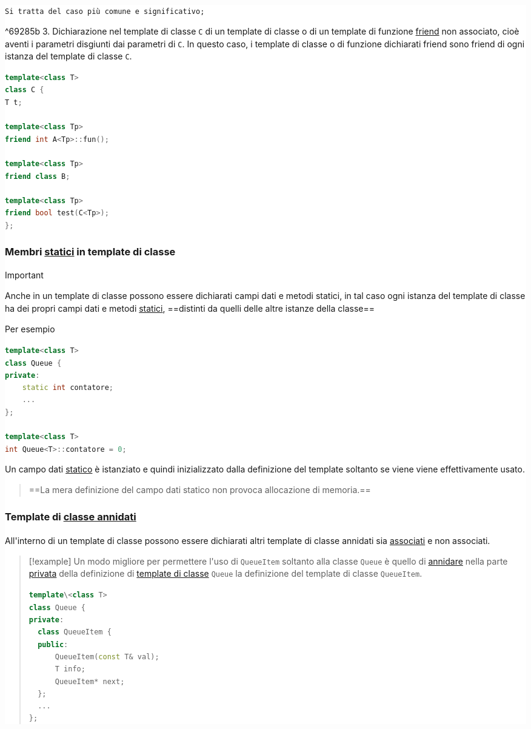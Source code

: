 	Si tratta del caso più comune e significativo;
 ^69285b
3. Dichiarazione nel template di classe `C` di un template di classe o di un template di funzione [friend](Friend) non associato, cioè aventi i parametri disgiunti dai parametri di `C`. In questo caso, i template di classe o di funzione dichiarati friend sono friend di ogni istanza del template di classe `C`.
   ```cpp
   template<class T>
   class C {
   T t;
   
   template<class Tp>
   friend int A<Tp>::fun();
   
   template<class Tp>
   friend class B;
   
   template<class Tp>
   friend bool test(C<Tp>);
   };
   ```


### Membri [statici](Static) in template di classe
>[!important]
Anche in un template di classe possono essere dichiarati campi dati e metodi statici, in tal caso ogni istanza del template di classe ha dei propri campi dati e metodi [statici](Static), ==distinti da quelli delle altre istanze della classe==

Per esempio
```cpp
template<class T> 
class Queue {
private: 
	static int contatore;
	...
};

template<class T>
int Queue<T>::contatore = 0;
```

Un campo dati [statico](Static) è istanziato e quindi inizializzato dalla definizione del template soltanto se viene viene effettivamente usato.
> ==La mera definizione del campo dati statico non provoca allocazione di memoria.==
### Template di [classe annidati](Classi%20Annidate)
All'interno di un template di classe possono essere dichiarati altri template di classe annidati sia [associati](#^69285b) e non associati.
>[!example]
>Un modo migliore per permettere l'uso di `QueueItem` soltanto alla classe `Queue` è quello di [annidare](Classi%20Annidate) nella parte [privata](Classi#Private) della definizione di [template di classe](#^d7c6d3) `Queue` la definizione del template di classe `QueueItem`.
>```cpp
>template\<class T>
>class Queue {
>private:
>	class QueueItem {
>	public:
>		QueueItem(const T& val);
>		T info;
>		QueueItem* next;
>	};
>	...
>};
>```